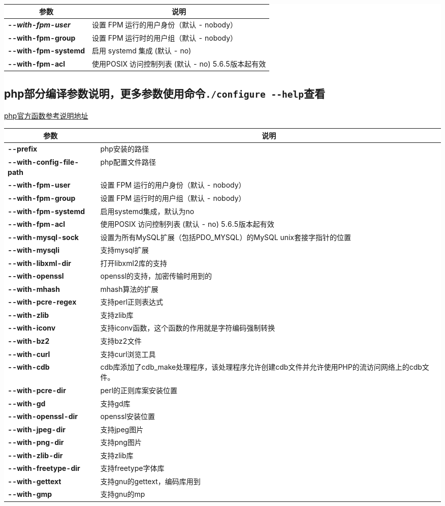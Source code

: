 | 参数                   | 说明                                               |
| ---------------------- | -------------------------------------------------- |
| ***--with-fpm-user***  | 设置 FPM 运行的用户身份（默认 - nobody）           |
| **--with-fpm-group**   | 设置 FPM 运行时的用户组（默认 - nobody）           |
| **--with-fpm-systemd** | 启用 systemd 集成 (默认 - no)                      |
| **--with-fpm-acl**     | 使用POSIX 访问控制列表 (默认 - no) 5.6.5版本起有效 |







## php部分编译参数说明，更多参数使用命令`./configure --help`查看

[php官方函数参考说明地址](https://www.php.net/manual/zh/funcref.php)

| 参数                                     | 说明                                                         |
| ---------------------------------------- | ------------------------------------------------------------ |
| **--prefix**                             | php安装的路径                                                |
| **--with-config-file-path**              | php配置文件路径                                              |
| **--with-fpm-user**                      | 设置 FPM 运行的用户身份（默认 - nobody）                     |
| **--with-fpm-group**                     | 设置 FPM 运行时的用户组（默认 - nobody）                     |
| **--with-fpm-systemd**                   | 启用systemd集成，默认为no                                    |
| **--with-fpm-acl**                       | 使用POSIX 访问控制列表 (默认 - no) 5.6.5版本起有效           |
| **--with-mysql-sock**                    | 设置为所有MySQL扩展（包括PDO_MYSQL）的MySQL unix套接字指针的位置 |
| **--with-mysqli**                        | 支持mysql扩展                                                |
| **--with-libxml-dir**                    | 打开libxml2库的支持                                          |
| **--with-openssl**                       | openssl的支持，加密传输时用到的                              |
| **--with-mhash**                         | mhash算法的扩展                                              |
| **--with-pcre-regex**                    | 支持perl正则表达式                                           |
| **--with-zlib**                          | 支持zlib库                                                   |
| **--with-iconv**                         | 支持iconv函数，这个函数的作用就是字符编码强制转换            |
| **--with-bz2**                           | 支持bz2文件                                                  |
| **--with-curl**                          | 支持curl浏览工具                                             |
| **--with-cdb**                           | cdb库添加了cdb_make处理程序，该处理程序允许创建cdb文件并允许使用PHP的流访问网络上的cdb文件。 |
| **--with-pcre-dir**                      | perl的正则库案安装位置                                       |
| **--with-gd**                            | 支持gd库                                                     |
| **--with-openssl-dir**                   | openssl安装位置                                              |
| **--with-jpeg-dir**                      | 支持jpeg图片                                                 |
| **--with-png-dir**                       | 支持png图片                                                  |
| **--with-zlib-dir**                      | 支持zlib库                                                   |
| **--with-freetype-dir**                  | 支持freetype字体库                                           |
| **--with-gettext**                       | 支持gnu的gettext，编码库用到                                 |
| **--with-gmp**                           | 支持gnu的mp                                                  |